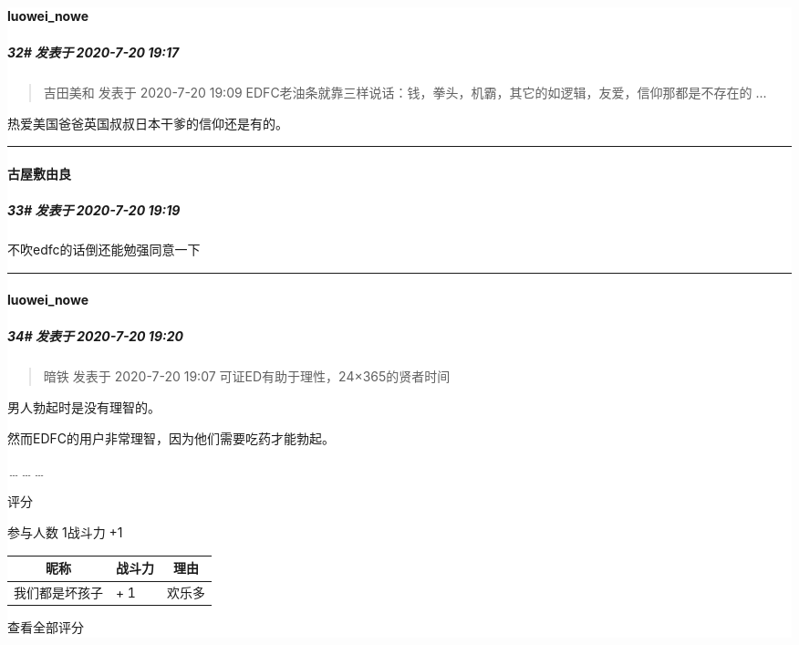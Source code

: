 ####  luowei_nowe  
##### 32#       发表于 2020-7-20 19:17



<blockquote>吉田美和 发表于 2020-7-20 19:09
EDFC老油条就靠三样说话：钱，拳头，机霸，其它的如逻辑，友爱，信仰那都是不存在的 ...</blockquote>
热爱美国爸爸英国叔叔日本干爹的信仰还是有的。







-----

####  古屋敷由良  
##### 33#       发表于 2020-7-20 19:19




不吹edfc的话倒还能勉强同意一下







-----

####  luowei_nowe  
##### 34#       发表于 2020-7-20 19:20



<blockquote>暗铁 发表于 2020-7-20 19:07
可证ED有助于理性，24×365的贤者时间</blockquote>
男人勃起时是没有理智的。

然而EDFC的用户非常理智，因为他们需要吃药才能勃起。



﹍﹍﹍

评分





 参与人数 1战斗力 +1

|昵称|战斗力|理由|
|----|---|---|
| 我们都是坏孩子| + 1|欢乐多|



查看全部评分




